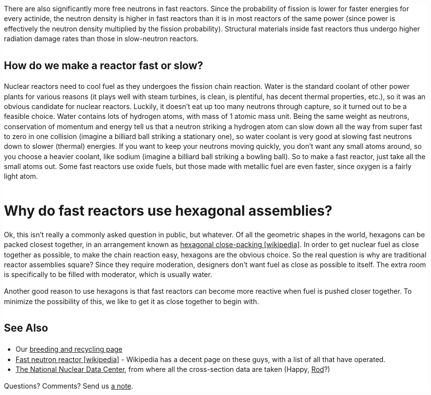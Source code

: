 There are also significantly more free neutrons in fast reactors. Since the probability of
fission is lower for faster energies for every actinide, the neutron density is higher in
fast reactors than it is in most reactors of the same power (since power is
effectively the neutron density multiplied by the fission probability). Structural
materials inside fast reactors thus undergo higher radiation damage rates than those in
slow-neutron reactors. 

<h2 id="howtomake">How do we make a reactor fast or slow?</h2>
Nuclear reactors need to cool fuel as they undergoes the fission chain reaction.
Water is the standard coolant of other power plants for various reasons (it plays well
with steam turbines, is clean, is plentiful, has decent thermal properties, etc.), so
it was an obvious candidate for nuclear reactors. Luckily, it doesn&rsquo;t eat up too
many neutrons through capture, so it turned out to be a feasible choice. Water
contains lots of hydrogen atoms, with mass of 1 atomic mass unit. Being the same
weight as neutrons, conservation of momentum and energy tell us that a neutron
striking a hydrogen atom can slow down all the way from super fast to zero in one
collision (imagine a billiard ball striking a stationary one), so water coolant is
very good at slowing fast neutrons down to slower (thermal) energies. If you want to keep your
neutrons moving quickly, you don&rsquo;t want any small atoms around, so you choose a
heavier coolant, like sodium (imagine a billiard ball striking a bowling ball). So to
make a fast reactor, just take all the small atoms out. Some fast reactors use oxide
fuels, but those made with metallic fuel are even faster, since oxygen is a fairly
light atom.


<h1>Why do fast reactors use hexagonal assemblies?</h1>
Ok, this isn&rsquo;t really a commonly asked question in public, but whatever. Of all
the geometric shapes in the world, hexagons can be packed closest together, in an
arrangement known as <a
href="https://en.wikipedia.org/wiki/Sphere_packing#Circle_packing">hexagonal close-packing
[wikipedia]</a>. In order to get nuclear fuel as close together as possible, to make the
chain reaction easy, hexagons are the obvious choice. So the real question is why are
traditional reactor assemblies square? Since they require moderation, designers don&rsquo;t
want fuel as close as possible to itself. The extra room is specifically to be
filled with moderator, which is usually water. 

Another good reason to use hexagons is that fast reactors can become more reactive when
fuel is pushed closer together. To minimize the possibility of this, we like to get it as
close together to begin with.  





<h2 id="refs">See Also</h2>
<ul> 
<li>Our <a href="{% link recycling.md %}">breeding and recycling page</a></li>
<li><a href="https://en.wikipedia.org/wiki/Fast_neutron_reactor">Fast neutron reactor [wikipedia]</a> - Wikipedia has a decent page on these guys, with a list of all that have operated. </li>
<li><a href="http://www.nndc.bnl.gov/sigma/index.jsp">The National Nuclear Data Center</a>, from where all the cross-section data are taken (Happy, <a href="http://atomicinsights.blogspot.com/2008/05/imagining-scale-of-energy-storage.html">Rod</a>?)</li>

</ul>
<p> Questions? Comments? Send us <a href="contact.html">a note</a>.</p>
